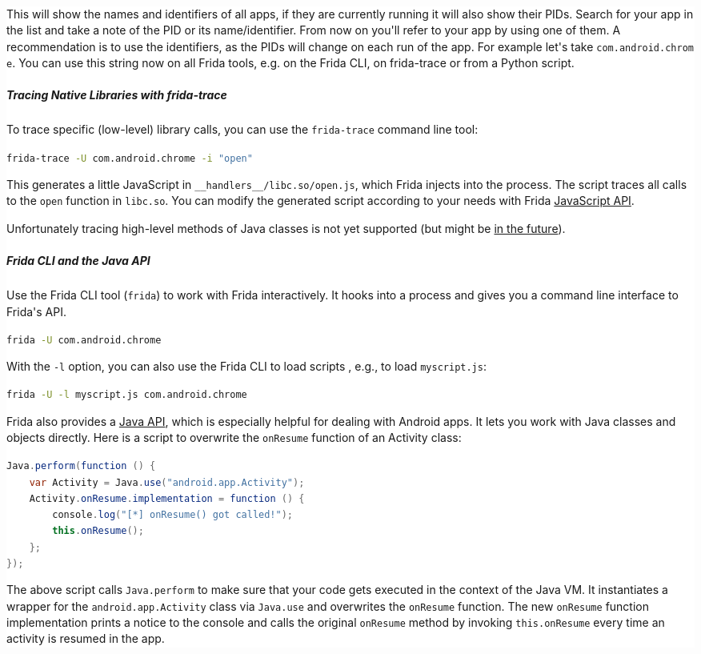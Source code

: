 This will show the names and identifiers of all apps, if they are currently running it will also show their PIDs. Search for your app in the list and take a note of the PID or its name/identifier. From now on you'll refer to your app by using one of them. A recommendation is to use the identifiers, as the PIDs will change on each run of the app. For example let's take `com.android.chrome`. You can use this string now on all Frida tools, e.g. on the Frida CLI, on frida-trace or from a Python script.

##### Tracing Native Libraries with frida-trace

To trace specific (low-level) library calls, you can use the `frida-trace` command line tool:

```bash
frida-trace -U com.android.chrome -i "open"
```

This generates a little JavaScript in `__handlers__/libc.so/open.js`, which Frida injects into the process. The script traces all calls to the `open` function in `libc.so`. You can modify the generated script according to your needs with Frida [JavaScript API](https://www.frida.re/docs/javascript-api/).

Unfortunately tracing high-level methods of Java classes is not yet supported (but might be [in the future](https://github.com/frida/frida-python/issues/70 "Support for tracing high-level methods of Java Classes via patterns")).

##### Frida CLI and the Java API

Use the Frida CLI tool (`frida`) to work with Frida interactively. It hooks into a process and gives you a command line interface to Frida's API.

```bash
frida -U com.android.chrome
```

With the `-l` option, you can also use the Frida CLI to load scripts , e.g., to load `myscript.js`:

```bash
frida -U -l myscript.js com.android.chrome
```

Frida also provides a [Java API](https://www.frida.re/docs/javascript-api/#java "Frida - Java API"), which is especially helpful for dealing with Android apps. It lets you work with Java classes and objects directly. Here is a script to overwrite the `onResume` function of an Activity class:

```java
Java.perform(function () {
    var Activity = Java.use("android.app.Activity");
    Activity.onResume.implementation = function () {
        console.log("[*] onResume() got called!");
        this.onResume();
    };
});
```

The above script calls `Java.perform` to make sure that your code gets executed in the context of the Java VM. It instantiates a wrapper for the `android.app.Activity` class via `Java.use` and overwrites the `onResume` function. The new `onResume` function implementation prints a notice to the console and calls the original `onResume` method by invoking `this.onResume` every time an activity is resumed in the app.
